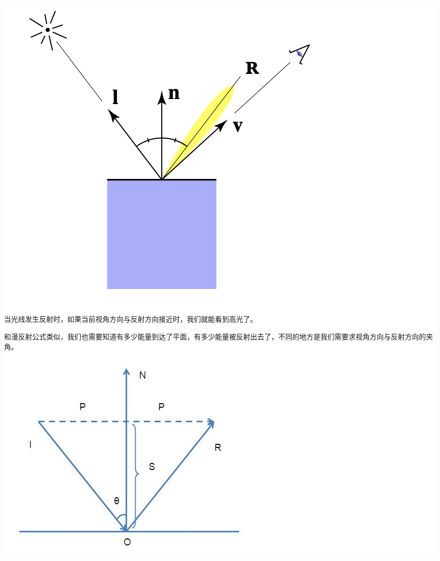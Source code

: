 ![](./specular.png)

当光线发生反射时，如果当前视角方向与反射方向接近时，我们就能看到高光了。

和漫反射公式类似，我们也需要知道有多少能量到达了平面，有多少能量被反射出去了，不同的地方是我们需要求视角方向与反射方向的夹角。

![](./reflection_vector.jpg)

